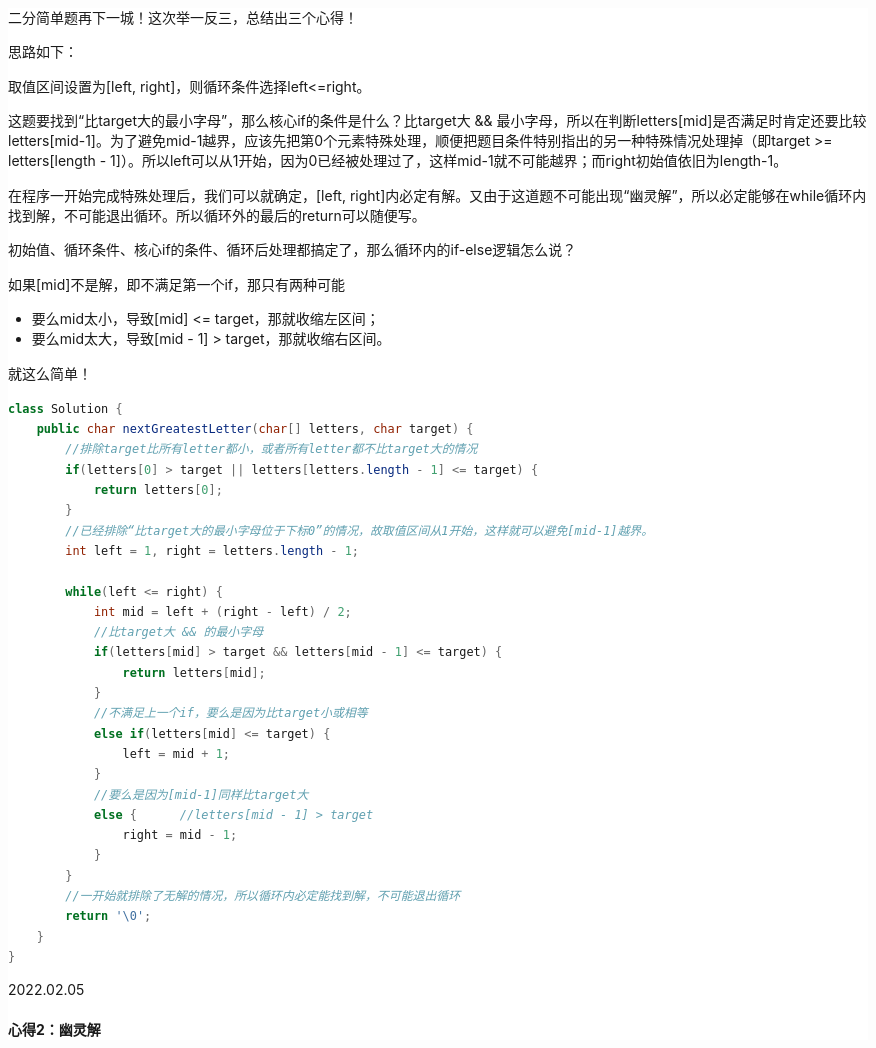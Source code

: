 二分简单题再下一城！这次举一反三，总结出三个心得！

思路如下：

取值区间设置为[left, right]，则循环条件选择left<=right。

这题要找到“比target大的最小字母”，那么核心if的条件是什么？比target大 && 最小字母，所以在判断letters[mid]是否满足时肯定还要比较letters[mid-1]。为了避免mid-1越界，应该先把第0个元素特殊处理，顺便把题目条件特别指出的另一种特殊情况处理掉（即target >= letters[length - 1]）。所以left可以从1开始，因为0已经被处理过了，这样mid-1就不可能越界；而right初始值依旧为length-1。

在程序一开始完成特殊处理后，我们可以就确定，[left, right]内必定有解。又由于这道题不可能出现“幽灵解”，所以必定能够在while循环内找到解，不可能退出循环。所以循环外的最后的return可以随便写。

初始值、循环条件、核心if的条件、循环后处理都搞定了，那么循环内的if-else逻辑怎么说？

如果[mid]不是解，即不满足第一个if，那只有两种可能

* 要么mid太小，导致[mid] <= target，那就收缩左区间；
* 要么mid太大，导致[mid - 1] > target，那就收缩右区间。

就这么简单！

```java
class Solution {
    public char nextGreatestLetter(char[] letters, char target) {
        //排除target比所有letter都小，或者所有letter都不比target大的情况
        if(letters[0] > target || letters[letters.length - 1] <= target) {
            return letters[0];
        }
        //已经排除“比target大的最小字母位于下标0”的情况，故取值区间从1开始，这样就可以避免[mid-1]越界。
        int left = 1, right = letters.length - 1;

        while(left <= right) {
            int mid = left + (right - left) / 2;
            //比target大 && 的最小字母
            if(letters[mid] > target && letters[mid - 1] <= target) {
                return letters[mid];
            }
            //不满足上一个if，要么是因为比target小或相等
            else if(letters[mid] <= target) {
                left = mid + 1;
            }
            //要么是因为[mid-1]同样比target大
            else {      //letters[mid - 1] > target
                right = mid - 1;
            }
        }
        //一开始就排除了无解的情况，所以循环内必定能找到解，不可能退出循环
        return '\0';
    }
}
```

2022.02.05

#### 心得2：幽灵解
